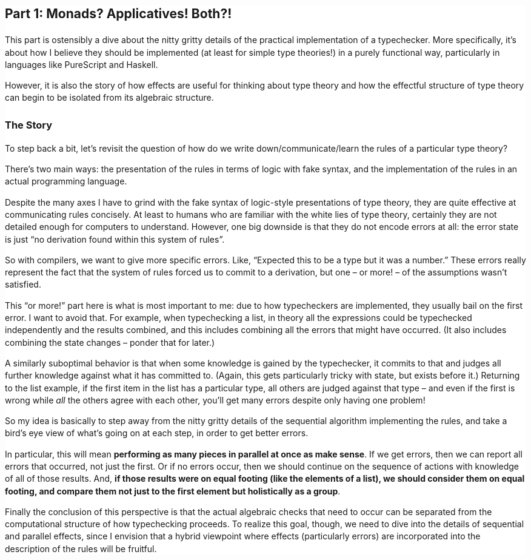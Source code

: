 ## Part 1: Monads? Applicatives! Both?!

This part is ostensibly a dive about the nitty gritty details of the practical implementation of a typechecker. More specifically, it’s about how I believe they should be implemented (at least for simple type theories!) in a purely functional way, particularly in languages like PureScript and Haskell.

However, it is also the story of how effects are useful for thinking about type theory and how the effectful structure of type theory can begin to be isolated from its algebraic structure.

### The Story

To step back a bit, let’s revisit the question of how do we write down/communicate/learn the rules of a particular type theory?

There’s two main ways: the presentation of the rules in terms of logic with fake syntax, and the implementation of the rules in an actual programming language.

Despite the many axes I have to grind with the fake syntax of logic-style presentations of type theory, they are quite effective at communicating rules concisely. At least to humans who are familiar with the white lies of type theory, certainly they are not detailed enough for computers to understand. However, one big downside is that they do not encode errors at all: the error state is just “no derivation found within this system of rules”.

So with compilers, we want to give more specific errors. Like, “Expected this to be a type but it was a number.” These errors really represent the fact that the system of rules forced us to commit to a derivation, but one – or more! – of the assumptions wasn’t satisfied.

This “or more!” part here is what is most important to me: due to how typecheckers are implemented, they usually bail on the first error. I want to avoid that. For example, when typechecking a list, in theory all the expressions could be typechecked independently and the results combined, and this includes combining all the errors that might have occurred. (It also includes combining the state changes – ponder that for later.)

A similarly suboptimal behavior is that when some knowledge is gained by the typechecker, it commits to that and judges all further knowledge against what it has committed to. (Again, this gets particularly tricky with state, but exists before it.) Returning to the list example, if the first item in the list has a particular type, all others are judged against that type – and even if the first is wrong while _all_ the others agree with each other, you’ll get many errors despite only having one problem!

So my idea is basically to step away from the nitty gritty details of the sequential algorithm implementing the rules, and take a bird’s eye view of what’s going on at each step, in order to get better errors.

In particular, this will mean **performing as many pieces in parallel at once as make sense**. If we get errors, then we can report all errors that occurred, not just the first. Or if no errors occur, then we should continue on the sequence of actions with knowledge of all of those results. And, **if those results were on equal footing (like the elements of a list), we should consider them on equal footing, and compare them not just to the first element but holistically as a group**.

Finally the conclusion of this perspective is that the actual algebraic checks that need to occur can be separated from the computational structure of how typechecking proceeds. To realize this goal, though, we need to dive into the details of sequential and parallel effects, since I envision that a hybrid viewpoint where effects (particularly errors) are incorporated into the description of the rules will be fruitful.

